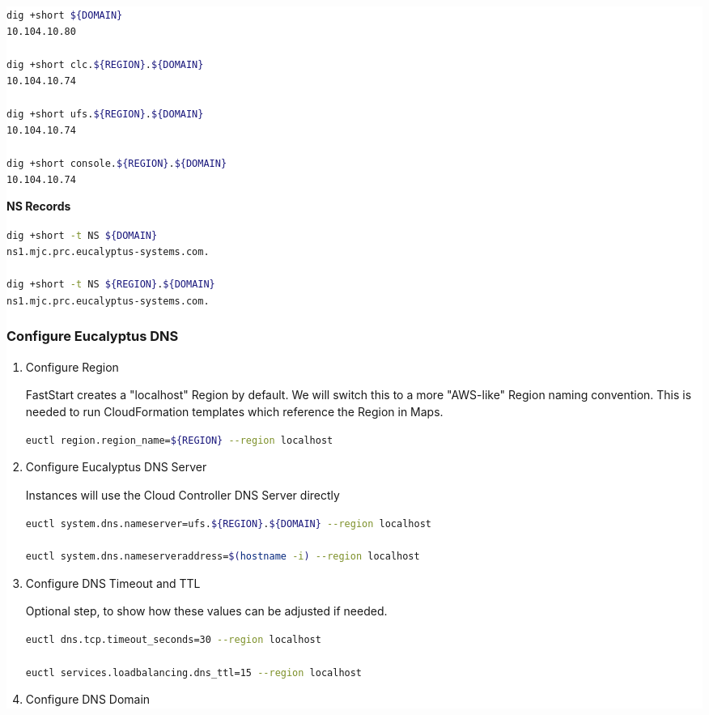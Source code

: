 ```bash
dig +short ${DOMAIN}
10.104.10.80

dig +short clc.${REGION}.${DOMAIN}
10.104.10.74

dig +short ufs.${REGION}.${DOMAIN}
10.104.10.74

dig +short console.${REGION}.${DOMAIN}
10.104.10.74
```

**NS Records**

```bash
dig +short -t NS ${DOMAIN}
ns1.mjc.prc.eucalyptus-systems.com.

dig +short -t NS ${REGION}.${DOMAIN}
ns1.mjc.prc.eucalyptus-systems.com.
```

### Configure Eucalyptus DNS

1. Configure Region

    FastStart creates a "localhost" Region by default. We will switch this to a more "AWS-like" Region
    naming convention. This is needed to run CloudFormation templates which reference the Region in Maps.

    ```bash
    euctl region.region_name=${REGION} --region localhost
    ```

2. Configure Eucalyptus DNS Server

    Instances will use the Cloud Controller DNS Server directly

    ```bash
    euctl system.dns.nameserver=ufs.${REGION}.${DOMAIN} --region localhost

    euctl system.dns.nameserveraddress=$(hostname -i) --region localhost
    ```

3. Configure DNS Timeout and TTL

    Optional step, to show how these values can be adjusted if needed.

    ```bash
    euctl dns.tcp.timeout_seconds=30 --region localhost

    euctl services.loadbalancing.dns_ttl=15 --region localhost
    ```

4. Configure DNS Domain

